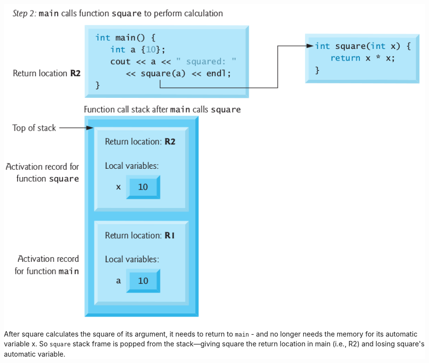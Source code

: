 ![stack2](../img/fstack2.png)

After square calculates the square of its argument, it needs to return to `main` - and no longer needs the memory for its automatic variable x. So `square` stack frame is popped from the stack—giving square the return location in main (i.e., R2) and losing square's automatic variable.
